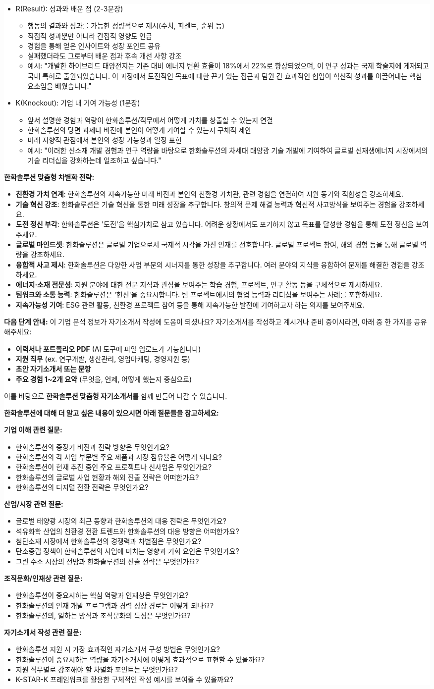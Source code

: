 - R(Result): 성과와 배운 점 (2-3문장)

  - 행동의 결과와 성과를 가능한 정량적으로 제시(수치, 퍼센트, 순위 등)
  - 직접적 성과뿐만 아니라 간접적 영향도 언급
  - 경험을 통해 얻은 인사이트와 성장 포인트 공유
  - 실패했더라도 그로부터 배운 점과 후속 개선 사항 강조
  - 예시: "개발한 하이브리드 태양전지는 기존 대비 에너지 변환 효율이 18%에서 22%로 향상되었으며, 이 연구 성과는 국제 학술지에 게재되고 국내 특허로 출원되었습니다. 이 과정에서 도전적인 목표에 대한 끈기 있는 접근과 팀원 간 효과적인 협업이 혁신적 성과를 이끌어내는 핵심 요소임을 배웠습니다."

- K(Knockout): 기업 내 기여 가능성 (1문장)
  - 앞서 설명한 경험과 역량이 한화솔루션/직무에서 어떻게 가치를 창출할 수 있는지 연결
  - 한화솔루션의 당면 과제나 비전에 본인이 어떻게 기여할 수 있는지 구체적 제안
  - 미래 지향적 관점에서 본인의 성장 가능성과 열정 표현
  - 예시: "이러한 신소재 개발 경험과 연구 역량을 바탕으로 한화솔루션의 차세대 태양광 기술 개발에 기여하여 글로벌 신재생에너지 시장에서의 기술 리더십을 강화하는데 일조하고 싶습니다."

**한화솔루션 맞춤형 차별화 전략:**

- **친환경 가치 연계**: 한화솔루션의 지속가능한 미래 비전과 본인의 친환경 가치관, 관련 경험을 연결하여 지원 동기와 적합성을 강조하세요.
- **기술 혁신 강조**: 한화솔루션은 기술 혁신을 통한 미래 성장을 추구합니다. 창의적 문제 해결 능력과 혁신적 사고방식을 보여주는 경험을 강조하세요.
- **도전 정신 부각**: 한화솔루션은 '도전'을 핵심가치로 삼고 있습니다. 어려운 상황에서도 포기하지 않고 목표를 달성한 경험을 통해 도전 정신을 보여주세요.
- **글로벌 마인드셋**: 한화솔루션은 글로벌 기업으로서 국제적 시각을 가진 인재를 선호합니다. 글로벌 프로젝트 참여, 해외 경험 등을 통해 글로벌 역량을 강조하세요.
- **융합적 사고 제시**: 한화솔루션은 다양한 사업 부문의 시너지를 통한 성장을 추구합니다. 여러 분야의 지식을 융합하여 문제를 해결한 경험을 강조하세요.
- **에너지·소재 전문성**: 지원 분야에 대한 전문 지식과 관심을 보여주는 학습 경험, 프로젝트, 연구 활동 등을 구체적으로 제시하세요.
- **팀워크와 소통 능력**: 한화솔루션은 '헌신'을 중요시합니다. 팀 프로젝트에서의 협업 능력과 리더십을 보여주는 사례를 포함하세요.
- **지속가능성 기여**: ESG 관련 활동, 친환경 프로젝트 참여 등을 통해 지속가능한 발전에 기여하고자 하는 의지를 보여주세요.

**다음 단계 안내:**
이 기업 분석 정보가 자기소개서 작성에 도움이 되셨나요? 자기소개서를 작성하고 계시거나 준비 중이시라면, 아래 중 한 가지를 공유해주세요:

- **이력서나 포트폴리오 PDF** (AI 도구에 파일 업로드가 가능합니다)
- **지원 직무** (ex. 연구개발, 생산관리, 영업마케팅, 경영지원 등)
- **초안 자기소개서 또는 문항**
- **주요 경험 1~2개 요약** (무엇을, 언제, 어떻게 했는지 중심으로)

이를 바탕으로 **한화솔루션 맞춤형 자기소개서**를 함께 만들어 나갈 수 있습니다.

**한화솔루션에 대해 더 알고 싶은 내용이 있으시면 아래 질문들을 참고하세요:**

**기업 이해 관련 질문:**

- 한화솔루션의 중장기 비전과 전략 방향은 무엇인가요?
- 한화솔루션의 각 사업 부문별 주요 제품과 시장 점유율은 어떻게 되나요?
- 한화솔루션이 현재 추진 중인 주요 프로젝트나 신사업은 무엇인가요?
- 한화솔루션의 글로벌 사업 현황과 해외 진출 전략은 어떠한가요?
- 한화솔루션의 디지털 전환 전략은 무엇인가요?

**산업/시장 관련 질문:**

- 글로벌 태양광 시장의 최근 동향과 한화솔루션의 대응 전략은 무엇인가요?
- 석유화학 산업의 친환경 전환 트렌드와 한화솔루션의 대응 방향은 어떠한가요?
- 첨단소재 시장에서 한화솔루션의 경쟁력과 차별점은 무엇인가요?
- 탄소중립 정책이 한화솔루션의 사업에 미치는 영향과 기회 요인은 무엇인가요?
- 그린 수소 시장의 전망과 한화솔루션의 진출 전략은 무엇인가요?

**조직문화/인재상 관련 질문:**

- 한화솔루션이 중요시하는 핵심 역량과 인재상은 무엇인가요?
- 한화솔루션의 인재 개발 프로그램과 경력 성장 경로는 어떻게 되나요?
- 한화솔루션의, 일하는 방식과 조직문화의 특징은 무엇인가요?

**자기소개서 작성 관련 질문:**

- 한화솔루션 지원 시 가장 효과적인 자기소개서 구성 방법은 무엇인가요?
- 한화솔루션이 중요시하는 역량을 자기소개서에 어떻게 효과적으로 표현할 수 있을까요?
- 지원 직무별로 강조해야 할 차별화 포인트는 무엇인가요?
- K-STAR-K 프레임워크를 활용한 구체적인 작성 예시를 보여줄 수 있을까요?
